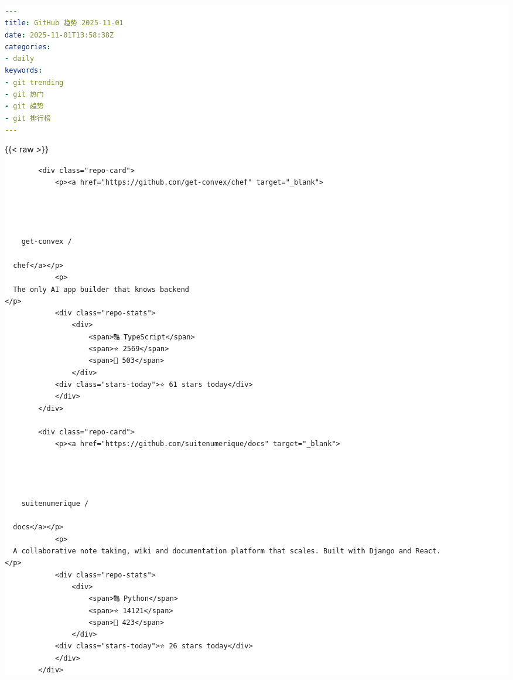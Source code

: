 ```yaml
---
title: GitHub 趋势 2025-11-01
date: 2025-11-01T13:58:38Z
categories:
- daily
keywords:
- git trending
- git 热门
- git 趋势
- git 排行榜
---
```

<link rel="stylesheet" href="/public/css/trending.css">
{{< raw >}}
	<main class="container">
        <div class="repo-list" id="repoList">

	
			<div class="repo-card">
				<p><a href="https://github.com/get-convex/chef" target="_blank">
    


      
        get-convex /

      chef</a></p>
				<p>
      The only AI app builder that knows backend
    </p>
				<div class="repo-stats">
					<div>
						<span>🔠 TypeScript</span>
						<span>⭐ 2569</span>
						<span>🔱 503</span>
					</div>
				<div class="stars-today">⭐ 61 stars today</div>
				</div>
			</div>
	
			<div class="repo-card">
				<p><a href="https://github.com/suitenumerique/docs" target="_blank">
    


      
        suitenumerique /

      docs</a></p>
				<p>
      A collaborative note taking, wiki and documentation platform that scales. Built with Django and React. 
    </p>
				<div class="repo-stats">
					<div>
						<span>🔠 Python</span>
						<span>⭐ 14121</span>
						<span>🔱 423</span>
					</div>
				<div class="stars-today">⭐ 26 stars today</div>
				</div>
			</div>
	